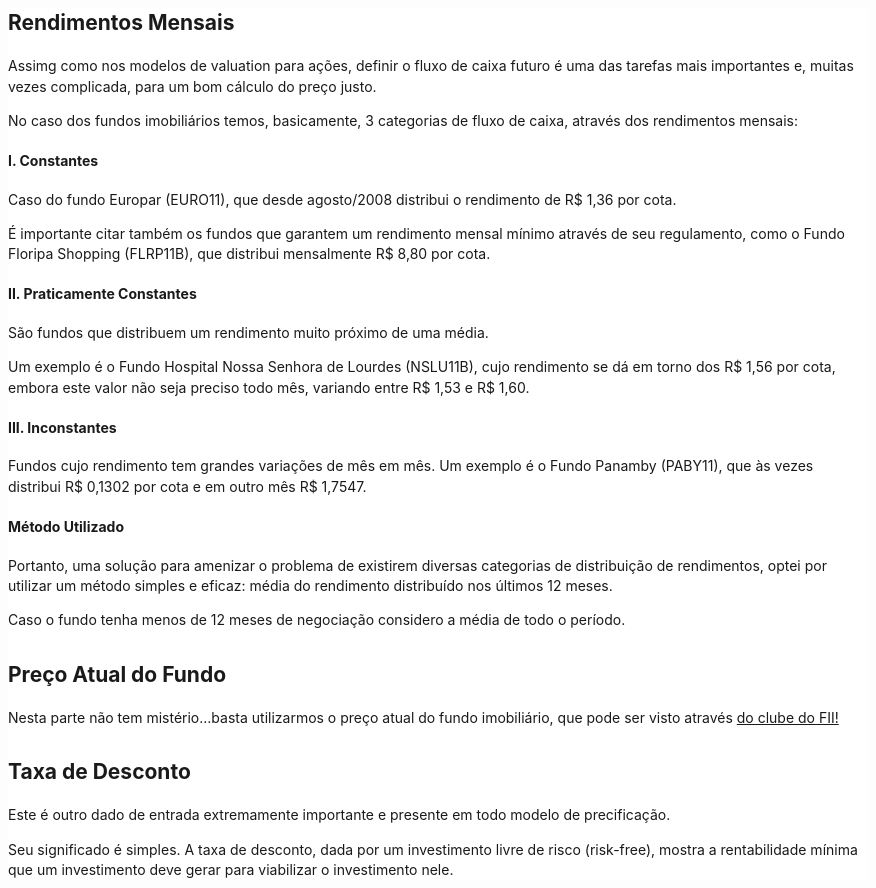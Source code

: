 ## Rendimentos Mensais

Assimg como nos modelos de valuation para ações, definir o fluxo de caixa
futuro é uma das tarefas mais importantes e, muitas vezes complicada, para um
bom cálculo do preço justo.

No caso dos fundos imobiliários temos, basicamente, 3 categorias de fluxo de
caixa, através dos rendimentos mensais:

#### I. Constantes

Caso do fundo Europar (EURO11), que desde agosto/2008 distribui o rendimento de
R$ 1,36 por cota.

É importante citar também os fundos que garantem um rendimento mensal mínimo
através de seu regulamento, como o Fundo Floripa Shopping (FLRP11B), que
distribui mensalmente R$ 8,80 por cota.

#### II. Praticamente Constantes

São fundos que distribuem um rendimento muito próximo de uma média.

Um exemplo é o Fundo Hospital Nossa Senhora de Lourdes (NSLU11B), cujo
rendimento se dá em torno dos R$ 1,56 por cota, embora este valor não seja
preciso todo mês, variando entre R$ 1,53 e R$ 1,60.

#### III. Inconstantes

Fundos cujo rendimento tem grandes variações de mês em mês. Um exemplo é o
Fundo Panamby (PABY11), que às vezes distribui R$ 0,1302 por cota e em outro
mês R$ 1,7547.

#### Método Utilizado

Portanto, uma solução para amenizar o problema de existirem diversas categorias
de distribuição de rendimentos, optei por utilizar um método simples e eficaz:
média do rendimento distribuído nos últimos 12 meses.

Caso o fundo tenha menos de 12 meses de negociação considero a média de todo o
período.

## Preço Atual do Fundo

Nesta parte não tem mistério…basta utilizarmos o preço atual do fundo
imobiliário, que pode ser visto através [do clube do
FII!](https://www.clubefii.com.br/)

## Taxa de Desconto

Este é outro dado de entrada extremamente importante e presente em todo modelo
de precificação.

Seu significado é simples. A taxa de desconto, dada por um investimento livre
de risco (risk-free), mostra a rentabilidade mínima que um investimento deve
gerar para viabilizar o investimento nele.
